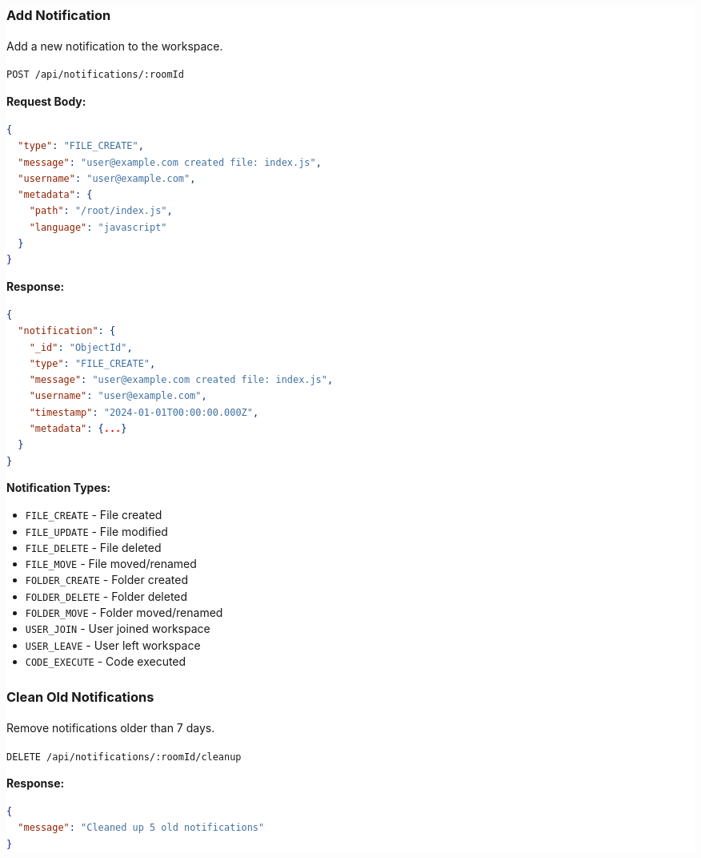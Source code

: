 ### Add Notification
Add a new notification to the workspace.

```http
POST /api/notifications/:roomId
```

**Request Body:**
```json
{
  "type": "FILE_CREATE",
  "message": "user@example.com created file: index.js",
  "username": "user@example.com",
  "metadata": {
    "path": "/root/index.js",
    "language": "javascript"
  }
}
```

**Response:**
```json
{
  "notification": {
    "_id": "ObjectId",
    "type": "FILE_CREATE",
    "message": "user@example.com created file: index.js",
    "username": "user@example.com",
    "timestamp": "2024-01-01T00:00:00.000Z",
    "metadata": {...}
  }
}
```

**Notification Types:**
- `FILE_CREATE` - File created
- `FILE_UPDATE` - File modified
- `FILE_DELETE` - File deleted
- `FILE_MOVE` - File moved/renamed
- `FOLDER_CREATE` - Folder created
- `FOLDER_DELETE` - Folder deleted
- `FOLDER_MOVE` - Folder moved/renamed
- `USER_JOIN` - User joined workspace
- `USER_LEAVE` - User left workspace
- `CODE_EXECUTE` - Code executed

### Clean Old Notifications
Remove notifications older than 7 days.

```http
DELETE /api/notifications/:roomId/cleanup
```

**Response:**
```json
{
  "message": "Cleaned up 5 old notifications"
}
```
